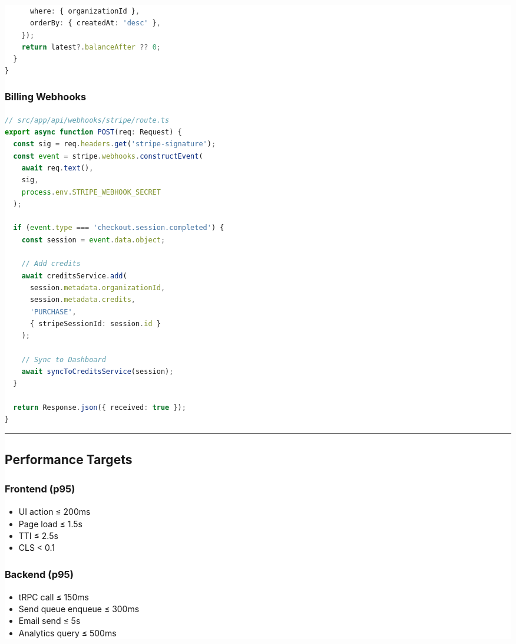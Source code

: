```typescript
      where: { organizationId },
      orderBy: { createdAt: 'desc' },
    });
    return latest?.balanceAfter ?? 0;
  }
}
```

### Billing Webhooks

```typescript
// src/app/api/webhooks/stripe/route.ts
export async function POST(req: Request) {
  const sig = req.headers.get('stripe-signature');
  const event = stripe.webhooks.constructEvent(
    await req.text(),
    sig,
    process.env.STRIPE_WEBHOOK_SECRET
  );

  if (event.type === 'checkout.session.completed') {
    const session = event.data.object;

    // Add credits
    await creditsService.add(
      session.metadata.organizationId,
      session.metadata.credits,
      'PURCHASE',
      { stripeSessionId: session.id }
    );

    // Sync to Dashboard
    await syncToCreditsService(session);
  }

  return Response.json({ received: true });
}
```

---

## Performance Targets

### Frontend (p95)
- UI action ≤ 200ms
- Page load ≤ 1.5s
- TTI ≤ 2.5s
- CLS < 0.1

### Backend (p95)
- tRPC call ≤ 150ms
- Send queue enqueue ≤ 300ms
- Email send ≤ 5s
- Analytics query ≤ 500ms

